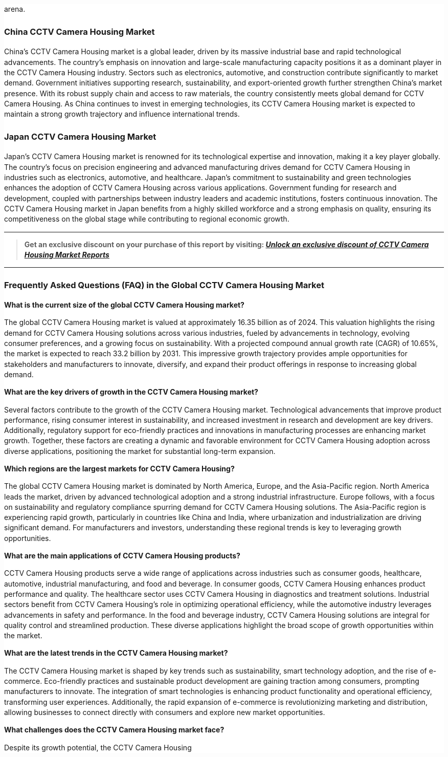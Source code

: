 arena.</p><h3>China CCTV Camera Housing Market</h3><p>China&rsquo;s CCTV Camera Housing market is a global leader, driven by its massive industrial base and rapid technological advancements. The country&rsquo;s emphasis on innovation and large-scale manufacturing capacity positions it as a dominant player in the CCTV Camera Housing industry. Sectors such as electronics, automotive, and construction contribute significantly to market demand. Government initiatives supporting research, sustainability, and export-oriented growth further strengthen China&rsquo;s market presence. With its robust supply chain and access to raw materials, the country consistently meets global demand for CCTV Camera Housing. As China continues to invest in emerging technologies, its CCTV Camera Housing market is expected to maintain a strong growth trajectory and influence international trends.</p><h3>Japan CCTV Camera Housing Market</h3><p>Japan&rsquo;s CCTV Camera Housing market is renowned for its technological expertise and innovation, making it a key player globally. The country&rsquo;s focus on precision engineering and advanced manufacturing drives demand for CCTV Camera Housing in industries such as electronics, automotive, and healthcare. Japan&rsquo;s commitment to sustainability and green technologies enhances the adoption of CCTV Camera Housing across various applications. Government funding for research and development, coupled with partnerships between industry leaders and academic institutions, fosters continuous innovation. The CCTV Camera Housing market in Japan benefits from a highly skilled workforce and a strong emphasis on quality, ensuring its competitiveness on the global stage while contributing to regional economic growth.</p><hr /><blockquote><p><strong>Get an exclusive discount on your purchase of this report by visiting: <em><a href="://marketresearchpulse.com/ask-for-discount/116439?utm_source=Github&amp;utm_medium=091">Unlock an exclusive discount of CCTV Camera Housing Market Reports</a></em>&nbsp;</strong></p></blockquote><hr /><h3>Frequently Asked Questions (FAQ) in the Global CCTV Camera Housing Market</h3><p><strong>What is the current size of the global CCTV Camera Housing market?</strong></p><p>The global CCTV Camera Housing market is valued at approximately 16.35 billion as of 2024. This valuation highlights the rising demand for CCTV Camera Housing solutions across various industries, fueled by advancements in technology, evolving consumer preferences, and a growing focus on sustainability. With a projected compound annual growth rate (CAGR) of 10.65%, the market is expected to reach 33.2 billion by 2031. This impressive growth trajectory provides ample opportunities for stakeholders and manufacturers to innovate, diversify, and expand their product offerings in response to increasing global demand.</p><p><strong>What are the key drivers of growth in the CCTV Camera Housing market?</strong></p><p>Several factors contribute to the growth of the CCTV Camera Housing market. Technological advancements that improve product performance, rising consumer interest in sustainability, and increased investment in research and development are key drivers. Additionally, regulatory support for eco-friendly practices and innovations in manufacturing processes are enhancing market growth. Together, these factors are creating a dynamic and favorable environment for CCTV Camera Housing adoption across diverse applications, positioning the market for substantial long-term expansion.</p><p><strong>Which regions are the largest markets for CCTV Camera Housing?</strong></p><p>The global CCTV Camera Housing market is dominated by North America, Europe, and the Asia-Pacific region. North America leads the market, driven by advanced technological adoption and a strong industrial infrastructure. Europe follows, with a focus on sustainability and regulatory compliance spurring demand for CCTV Camera Housing solutions. The Asia-Pacific region is experiencing rapid growth, particularly in countries like China and India, where urbanization and industrialization are driving significant demand. For manufacturers and investors, understanding these regional trends is key to leveraging growth opportunities.</p><p><strong>What are the main applications of CCTV Camera Housing products?</strong></p><p>CCTV Camera Housing products serve a wide range of applications across industries such as consumer goods, healthcare, automotive, industrial manufacturing, and food and beverage. In consumer goods, CCTV Camera Housing enhances product performance and quality. The healthcare sector uses CCTV Camera Housing in diagnostics and treatment solutions. Industrial sectors benefit from CCTV Camera Housing&rsquo;s role in optimizing operational efficiency, while the automotive industry leverages advancements in safety and performance. In the food and beverage industry, CCTV Camera Housing solutions are integral for quality control and streamlined production. These diverse applications highlight the broad scope of growth opportunities within the market.</p><p><strong>What are the latest trends in the CCTV Camera Housing market?</strong></p><p>The CCTV Camera Housing market is shaped by key trends such as sustainability, smart technology adoption, and the rise of e-commerce. Eco-friendly practices and sustainable product development are gaining traction among consumers, prompting manufacturers to innovate. The integration of smart technologies is enhancing product functionality and operational efficiency, transforming user experiences. Additionally, the rapid expansion of e-commerce is revolutionizing marketing and distribution, allowing businesses to connect directly with consumers and explore new market opportunities.</p><p><strong>What challenges does the CCTV Camera Housing market face?</strong></p><p>Despite its growth potential, the CCTV Camera Housing